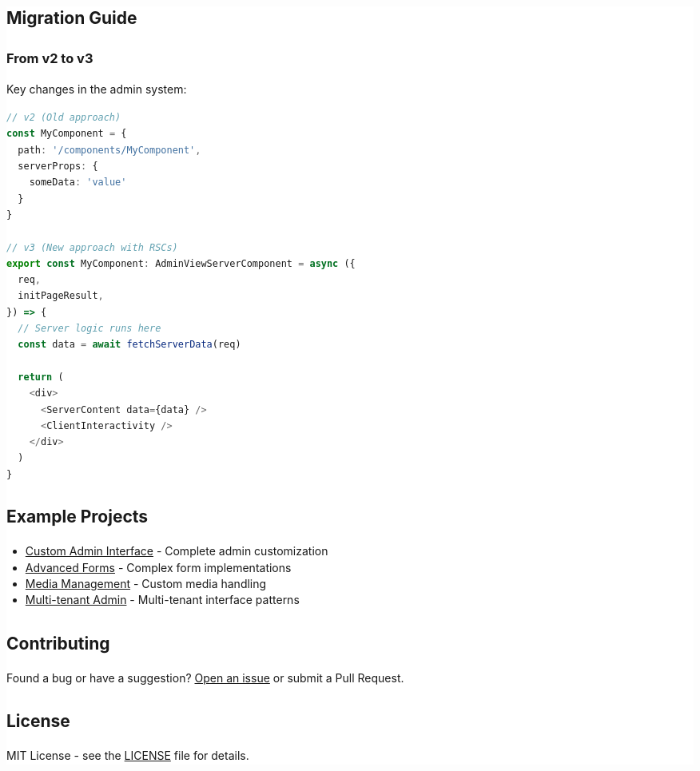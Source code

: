 ## Migration Guide

### From v2 to v3

Key changes in the admin system:

```typescript
// v2 (Old approach)
const MyComponent = {
  path: '/components/MyComponent',
  serverProps: {
    someData: 'value'
  }
}

// v3 (New approach with RSCs)
export const MyComponent: AdminViewServerComponent = async ({
  req,
  initPageResult,
}) => {
  // Server logic runs here
  const data = await fetchServerData(req)
  
  return (
    <div>
      <ServerContent data={data} />
      <ClientInteractivity />
    </div>
  )
}
```

## Example Projects

- [Custom Admin Interface](https://github.com/payloadcms/payload/tree/main/examples/custom-components) - Complete admin customization
- [Advanced Forms](https://github.com/payloadcms/payload/tree/main/examples/form-builder) - Complex form implementations
- [Media Management](https://github.com/payloadcms/payload/tree/main/examples/custom-server) - Custom media handling
- [Multi-tenant Admin](https://github.com/payloadcms/payload/tree/main/examples/multi-tenant) - Multi-tenant interface patterns

## Contributing

Found a bug or have a suggestion? [Open an issue](https://github.com/payloadcms/payload/issues) or submit a Pull Request.

## License

MIT License - see the [LICENSE](https://github.com/payloadcms/payload/blob/main/LICENSE) file for details.